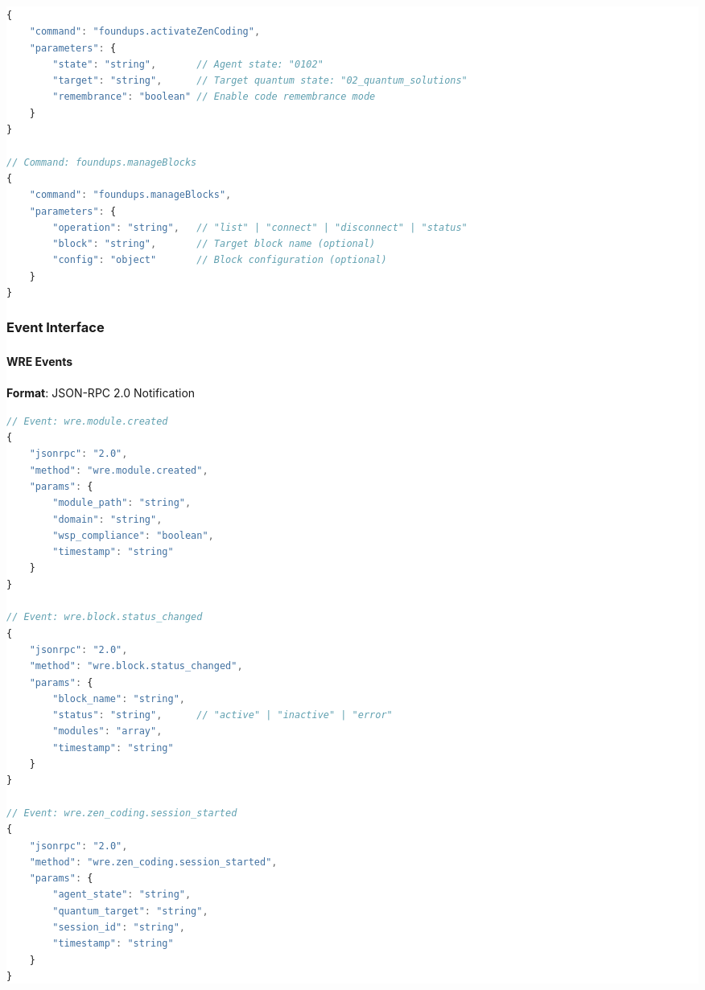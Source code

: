 ```javascript
{
    "command": "foundups.activateZenCoding",
    "parameters": {
        "state": "string",       // Agent state: "0102"
        "target": "string",      // Target quantum state: "02_quantum_solutions"
        "remembrance": "boolean" // Enable code remembrance mode
    }
}

// Command: foundups.manageBlocks
{
    "command": "foundups.manageBlocks",
    "parameters": {
        "operation": "string",   // "list" | "connect" | "disconnect" | "status"
        "block": "string",       // Target block name (optional)
        "config": "object"       // Block configuration (optional)
    }
}
```

### Event Interface

#### WRE Events
**Format**: JSON-RPC 2.0 Notification

```javascript
// Event: wre.module.created
{
    "jsonrpc": "2.0",
    "method": "wre.module.created",
    "params": {
        "module_path": "string",
        "domain": "string",
        "wsp_compliance": "boolean",
        "timestamp": "string"
    }
}

// Event: wre.block.status_changed
{
    "jsonrpc": "2.0",
    "method": "wre.block.status_changed",
    "params": {
        "block_name": "string",
        "status": "string",      // "active" | "inactive" | "error"
        "modules": "array",
        "timestamp": "string"
    }
}

// Event: wre.zen_coding.session_started
{
    "jsonrpc": "2.0",
    "method": "wre.zen_coding.session_started",
    "params": {
        "agent_state": "string",
        "quantum_target": "string",
        "session_id": "string",
        "timestamp": "string"
    }
}
```
